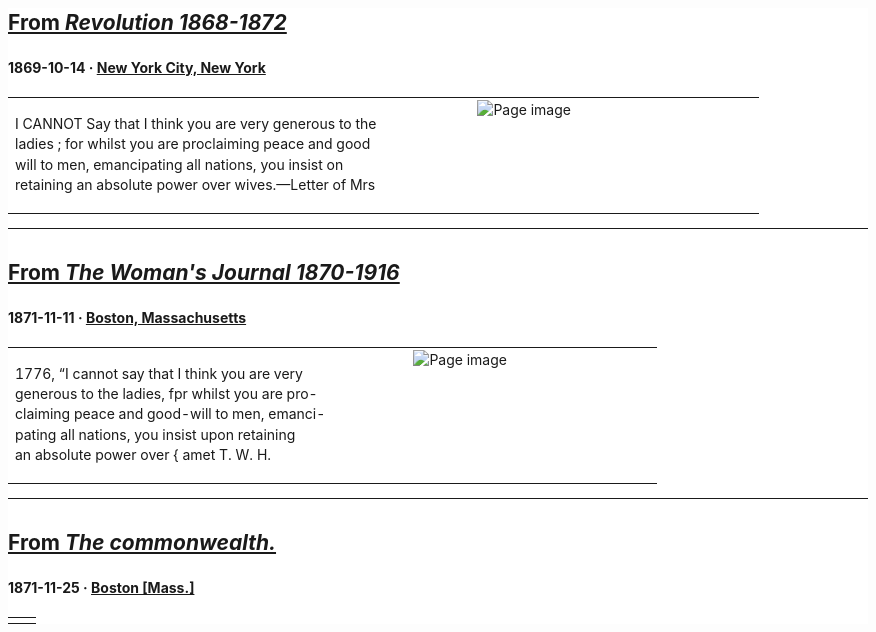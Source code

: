 ## [From _Revolution 1868-1872_](https://archive.org/details/sim_revolution_1869-10-14_4_15/page/n6/mode/1up?view=theater)

#### 1869-10-14 &middot; [New York City, New York](http://dbpedia.org/resource/New_York_City)

<table style="width: 100%;"><tr><td style="width: 50%">

  
  
I CANNOT Say that I think you are very generous to the  
ladies ; for whilst you are proclaiming peace and good  
will to men, emancipating all nations, you insist on  
retaining an absolute power over wives.—Letter of Mrs
</td><td style="width: 50%; max-height: 75%; margin: auto; display: block;">
<img alt="Page image" src="https://iiif.archive.org/image/iiif/2/sim_revolution_1869-10-14_4_15%2Fsim_revolution_1869-10-14_4_15_jp2.zip%2Fsim_revolution_1869-10-14_4_15_jp2%2Fsim_revolution_1869-10-14_4_15_0006.jp2/pct:62.23086124401914,87.69396551724138,24.461722488038276,3.3189655172413794/600,/0/default.jpg"/>
</td>
</tr></table>

---

## [From _The Woman's Journal 1870-1916_](https://archive.org/details/sim_the-womans-journal_1871-11-11_2_45/page/n0/mode/1up?view=theater)

#### 1871-11-11 &middot; [Boston, Massachusetts](http://dbpedia.org/resource/Boston)

<table style="width: 100%;"><tr><td style="width: 50%">

  
1776, “I cannot say that I think you are very  
generous to the ladies, fpr whilst you are pro-  
claiming peace and good-will to men, emanci-  
pating all nations, you insist upon retaining  
an absolute power over { amet T. W. H.
</td><td style="width: 50%; max-height: 75%; margin: auto; display: block;">
<img alt="Page image" src="https://iiif.archive.org/image/iiif/2/sim_the-womans-journal_1871-11-11_2_45%2Fsim_the-womans-journal_1871-11-11_2_45_jp2.zip%2Fsim_the-womans-journal_1871-11-11_2_45_jp2%2Fsim_the-womans-journal_1871-11-11_2_45_0000.jp2/pct:43.07817589576547,64.31818181818181,15.920195439739414,3.893939393939394/600,/0/default.jpg"/>
</td>
</tr></table>

---

## [From _The commonwealth._](https://archive.org/details/sim_boston-commonwealth_1871-11-25_10_13/page/n1/mode/1up?view=theater)

#### 1871-11-25 &middot; [Boston [Mass.]](http://dbpedia.org/resource/Boston)

<table style="width: 100%;"><tr><td style="width: 50%">
